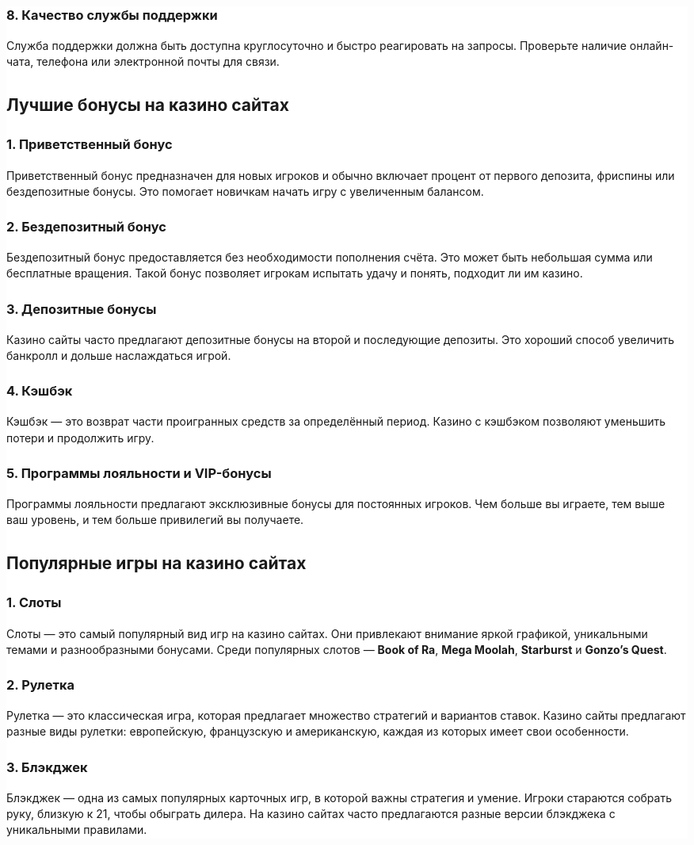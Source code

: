 ### 8. Качество службы поддержки

Служба поддержки должна быть доступна круглосуточно и быстро реагировать на запросы. Проверьте наличие онлайн-чата, телефона или электронной почты для связи.

## Лучшие бонусы на казино сайтах

### 1. Приветственный бонус

Приветственный бонус предназначен для новых игроков и обычно включает процент от первого депозита, фриспины или бездепозитные бонусы. Это помогает новичкам начать игру с увеличенным балансом.

### 2. Бездепозитный бонус

Бездепозитный бонус предоставляется без необходимости пополнения счёта. Это может быть небольшая сумма или бесплатные вращения. Такой бонус позволяет игрокам испытать удачу и понять, подходит ли им казино.

### 3. Депозитные бонусы

Казино сайты часто предлагают депозитные бонусы на второй и последующие депозиты. Это хороший способ увеличить банкролл и дольше наслаждаться игрой.

### 4. Кэшбэк

Кэшбэк — это возврат части проигранных средств за определённый период. Казино с кэшбэком позволяют уменьшить потери и продолжить игру.

### 5. Программы лояльности и VIP-бонусы

Программы лояльности предлагают эксклюзивные бонусы для постоянных игроков. Чем больше вы играете, тем выше ваш уровень, и тем больше привилегий вы получаете.

## Популярные игры на казино сайтах

### 1. Слоты

Слоты — это самый популярный вид игр на казино сайтах. Они привлекают внимание яркой графикой, уникальными темами и разнообразными бонусами. Среди популярных слотов — **Book of Ra**, **Mega Moolah**, **Starburst** и **Gonzo’s Quest**.

### 2. Рулетка

Рулетка — это классическая игра, которая предлагает множество стратегий и вариантов ставок. Казино сайты предлагают разные виды рулетки: европейскую, французскую и американскую, каждая из которых имеет свои особенности.

### 3. Блэкджек

Блэкджек — одна из самых популярных карточных игр, в которой важны стратегия и умение. Игроки стараются собрать руку, близкую к 21, чтобы обыграть дилера. На казино сайтах часто предлагаются разные версии блэкджека с уникальными правилами.
